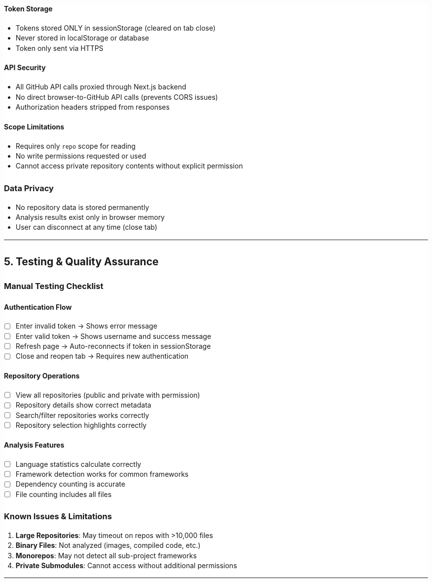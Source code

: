 #### **Token Storage**
- Tokens stored ONLY in sessionStorage (cleared on tab close)
- Never stored in localStorage or database
- Token only sent via HTTPS

#### **API Security**
- All GitHub API calls proxied through Next.js backend
- No direct browser-to-GitHub API calls (prevents CORS issues)
- Authorization headers stripped from responses

#### **Scope Limitations**
- Requires only `repo` scope for reading
- No write permissions requested or used
- Cannot access private repository contents without explicit permission

### **Data Privacy**
- No repository data is stored permanently
- Analysis results exist only in browser memory
- User can disconnect at any time (close tab)

---

## 5. **Testing & Quality Assurance**

### **Manual Testing Checklist**

#### **Authentication Flow**
- [ ] Enter invalid token → Shows error message
- [ ] Enter valid token → Shows username and success message
- [ ] Refresh page → Auto-reconnects if token in sessionStorage
- [ ] Close and reopen tab → Requires new authentication

#### **Repository Operations**
- [ ] View all repositories (public and private with permission)
- [ ] Repository details show correct metadata
- [ ] Search/filter repositories works correctly
- [ ] Repository selection highlights correctly

#### **Analysis Features**
- [ ] Language statistics calculate correctly
- [ ] Framework detection works for common frameworks
- [ ] Dependency counting is accurate
- [ ] File counting includes all files

### **Known Issues & Limitations**
1. **Large Repositories**: May timeout on repos with >10,000 files
2. **Binary Files**: Not analyzed (images, compiled code, etc.)
3. **Monorepos**: May not detect all sub-project frameworks
4. **Private Submodules**: Cannot access without additional permissions

---